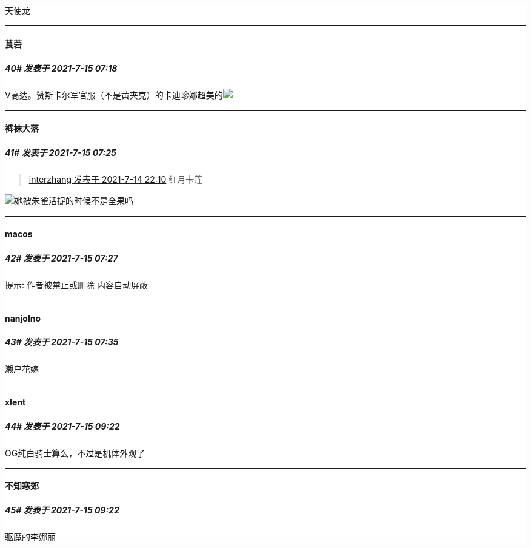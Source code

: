 
天使龙


*****

####  茛菪  
##### 40#       发表于 2021-7-15 07:18


V高达。赞斯卡尔军官服（不是黄夹克）的卡迪珍娜超美的<img src="https://static.saraba1st.com/image/smiley/face2017/074.png" referrerpolicy="no-referrer">


*****

####  裤袜大落  
##### 41#       发表于 2021-7-15 07:25


<blockquote><a href="httphttps://bbs.saraba1st.com/2b/forum.php?mod=redirect&amp;goto=findpost&amp;pid=51960433&amp;ptid=2015470" target="_blank">interzhang 发表于 2021-7-14 22:10</a>
红月卡莲</blockquote>
<img src="https://static.saraba1st.com/image/smiley/face2017/066.png" referrerpolicy="no-referrer">她被朱雀活捉的时候不是全果吗


*****

####  macos  
##### 42#       发表于 2021-7-15 07:27

提示: 作者被禁止或删除 内容自动屏蔽


*****

####  nanjolno  
##### 43#       发表于 2021-7-15 07:35


濑户花嫁


*****

####  xlent  
##### 44#       发表于 2021-7-15 09:22


OG纯白骑士算么，不过是机体外观了


*****

####  不知寒郊  
##### 45#       发表于 2021-7-15 09:22


驱魔的李娜丽
